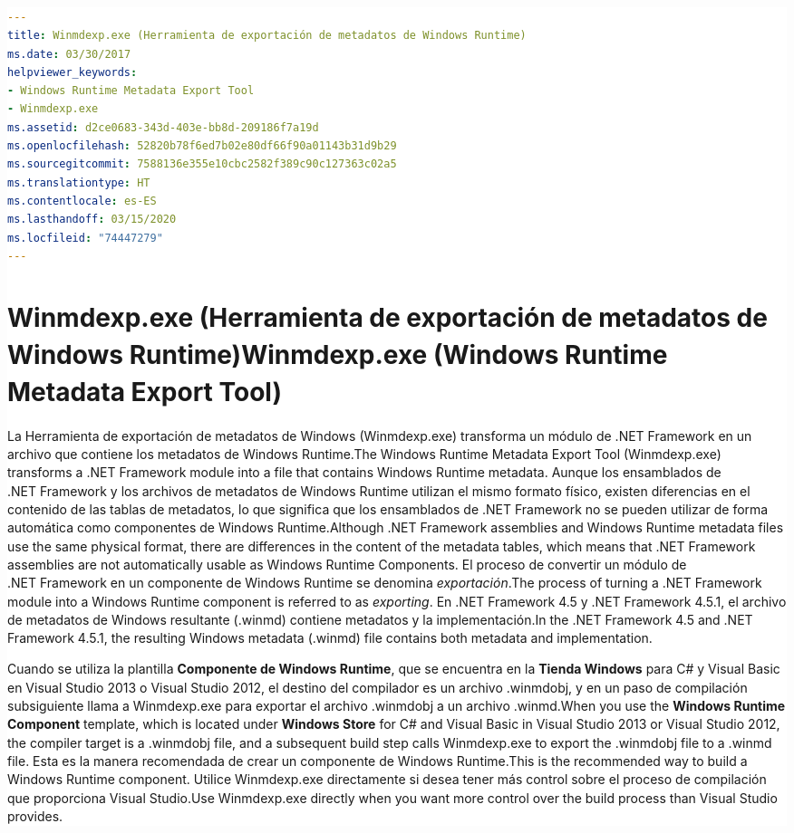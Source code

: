```yaml
---
title: Winmdexp.exe (Herramienta de exportación de metadatos de Windows Runtime)
ms.date: 03/30/2017
helpviewer_keywords:
- Windows Runtime Metadata Export Tool
- Winmdexp.exe
ms.assetid: d2ce0683-343d-403e-bb8d-209186f7a19d
ms.openlocfilehash: 52820b78f6ed7b02e80df66f90a01143b31d9b29
ms.sourcegitcommit: 7588136e355e10cbc2582f389c90c127363c02a5
ms.translationtype: HT
ms.contentlocale: es-ES
ms.lasthandoff: 03/15/2020
ms.locfileid: "74447279"
---
```

# <a name="winmdexpexe-windows-runtime-metadata-export-tool"></a><span data-ttu-id="41f90-102">Winmdexp.exe (Herramienta de exportación de metadatos de Windows Runtime)</span><span class="sxs-lookup"><span data-stu-id="41f90-102">Winmdexp.exe (Windows Runtime Metadata Export Tool)</span></span>
<span data-ttu-id="41f90-103">La Herramienta de exportación de metadatos de Windows (Winmdexp.exe) transforma un módulo de .NET Framework en un archivo que contiene los metadatos de Windows Runtime.</span><span class="sxs-lookup"><span data-stu-id="41f90-103">The Windows Runtime Metadata Export Tool (Winmdexp.exe) transforms a .NET Framework module into a file that contains Windows Runtime metadata.</span></span> <span data-ttu-id="41f90-104">Aunque los ensamblados de .NET Framework y los archivos de metadatos de Windows Runtime utilizan el mismo formato físico, existen diferencias en el contenido de las tablas de metadatos, lo que significa que los ensamblados de .NET Framework no se pueden utilizar de forma automática como componentes de Windows Runtime.</span><span class="sxs-lookup"><span data-stu-id="41f90-104">Although .NET Framework assemblies and Windows Runtime metadata files use the same physical format, there are differences in the content of the metadata tables, which means that .NET Framework assemblies are not automatically usable as Windows Runtime Components.</span></span> <span data-ttu-id="41f90-105">El proceso de convertir un módulo de .NET Framework en un componente de Windows Runtime se denomina *exportación*.</span><span class="sxs-lookup"><span data-stu-id="41f90-105">The process of turning a .NET Framework module into a Windows Runtime component is referred to as *exporting*.</span></span> <span data-ttu-id="41f90-106">En .NET Framework 4.5 y .NET Framework 4.5.1, el archivo de metadatos de Windows resultante (.winmd) contiene metadatos y la implementación.</span><span class="sxs-lookup"><span data-stu-id="41f90-106">In the .NET Framework 4.5 and .NET Framework 4.5.1, the resulting Windows metadata (.winmd) file contains both metadata and implementation.</span></span>  
  
 <span data-ttu-id="41f90-107">Cuando se utiliza la plantilla **Componente de Windows Runtime**, que se encuentra en la **Tienda Windows** para C# y Visual Basic en Visual Studio 2013 o Visual Studio 2012, el destino del compilador es un archivo .winmdobj, y en un paso de compilación subsiguiente llama a Winmdexp.exe para exportar el archivo .winmdobj a un archivo .winmd.</span><span class="sxs-lookup"><span data-stu-id="41f90-107">When you use the **Windows Runtime Component** template, which is located under **Windows Store** for C# and Visual Basic in Visual Studio 2013 or Visual Studio 2012, the compiler target is a .winmdobj file, and a subsequent build step calls Winmdexp.exe to export the .winmdobj file to a .winmd file.</span></span> <span data-ttu-id="41f90-108">Esta es la manera recomendada de crear un componente de Windows Runtime.</span><span class="sxs-lookup"><span data-stu-id="41f90-108">This is the recommended way to build a Windows Runtime component.</span></span> <span data-ttu-id="41f90-109">Utilice Winmdexp.exe directamente si desea tener más control sobre el proceso de compilación que proporciona Visual Studio.</span><span class="sxs-lookup"><span data-stu-id="41f90-109">Use Winmdexp.exe directly when you want more control over the build process than Visual Studio provides.</span></span>  
  